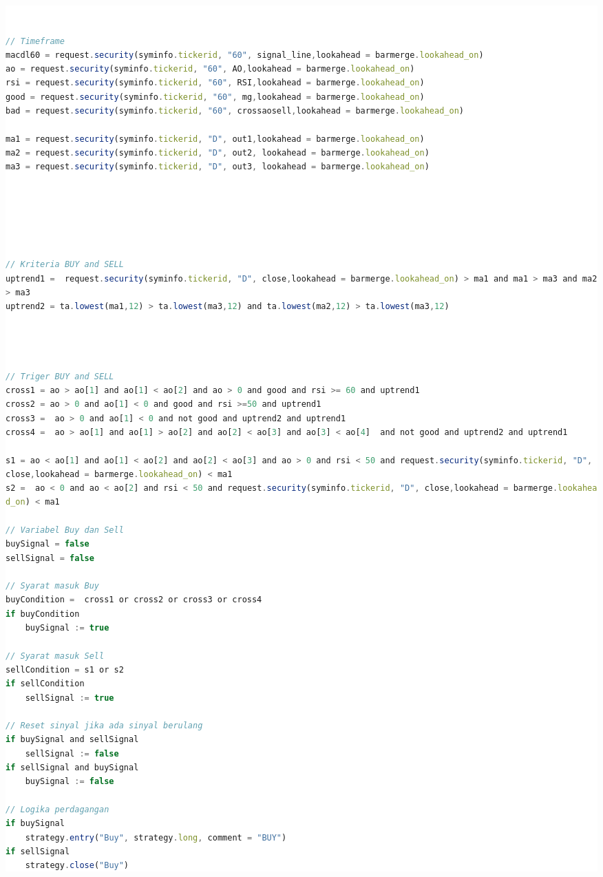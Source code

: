 ``` javascript


// Timeframe 
macdl60 = request.security(syminfo.tickerid, "60", signal_line,lookahead = barmerge.lookahead_on)
ao = request.security(syminfo.tickerid, "60", AO,lookahead = barmerge.lookahead_on)
rsi = request.security(syminfo.tickerid, "60", RSI,lookahead = barmerge.lookahead_on)
good = request.security(syminfo.tickerid, "60", mg,lookahead = barmerge.lookahead_on)
bad = request.security(syminfo.tickerid, "60", crossaosell,lookahead = barmerge.lookahead_on)

ma1 = request.security(syminfo.tickerid, "D", out1,lookahead = barmerge.lookahead_on)
ma2 = request.security(syminfo.tickerid, "D", out2, lookahead = barmerge.lookahead_on)
ma3 = request.security(syminfo.tickerid, "D", out3, lookahead = barmerge.lookahead_on)






// Kriteria BUY and SELL
uptrend1 =  request.security(syminfo.tickerid, "D", close,lookahead = barmerge.lookahead_on) > ma1 and ma1 > ma3 and ma2 > ma3
uptrend2 = ta.lowest(ma1,12) > ta.lowest(ma3,12) and ta.lowest(ma2,12) > ta.lowest(ma3,12) 


 

// Triger BUY and SELL 
cross1 = ao > ao[1] and ao[1] < ao[2] and ao > 0 and good and rsi >= 60 and uptrend1
cross2 = ao > 0 and ao[1] < 0 and good and rsi >=50 and uptrend1
cross3 =  ao > 0 and ao[1] < 0 and not good and uptrend2 and uptrend1
cross4 =  ao > ao[1] and ao[1] > ao[2] and ao[2] < ao[3] and ao[3] < ao[4]  and not good and uptrend2 and uptrend1

s1 = ao < ao[1] and ao[1] < ao[2] and ao[2] < ao[3] and ao > 0 and rsi < 50 and request.security(syminfo.tickerid, "D", close,lookahead = barmerge.lookahead_on) < ma1
s2 =  ao < 0 and ao < ao[2] and rsi < 50 and request.security(syminfo.tickerid, "D", close,lookahead = barmerge.lookahead_on) < ma1 

// Variabel Buy dan Sell
buySignal = false
sellSignal = false

// Syarat masuk Buy
buyCondition =  cross1 or cross2 or cross3 or cross4
if buyCondition
    buySignal := true

// Syarat masuk Sell
sellCondition = s1 or s2
if sellCondition
    sellSignal := true

// Reset sinyal jika ada sinyal berulang
if buySignal and sellSignal
    sellSignal := false
if sellSignal and buySignal
    buySignal := false

// Logika perdagangan
if buySignal
    strategy.entry("Buy", strategy.long, comment = "BUY")
if sellSignal
    strategy.close("Buy")
```